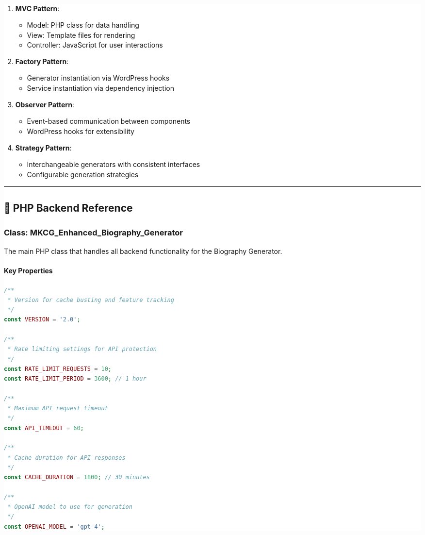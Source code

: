 1. **MVC Pattern**:
   - Model: PHP class for data handling
   - View: Template files for rendering
   - Controller: JavaScript for user interactions

2. **Factory Pattern**:
   - Generator instantiation via WordPress hooks
   - Service instantiation via dependency injection

3. **Observer Pattern**:
   - Event-based communication between components
   - WordPress hooks for extensibility

4. **Strategy Pattern**:
   - Interchangeable generators with consistent interfaces
   - Configurable generation strategies

---

## 🔧 **PHP Backend Reference**

### **Class: MKCG_Enhanced_Biography_Generator**

The main PHP class that handles all backend functionality for the Biography Generator.

#### Key Properties

```php
/**
 * Version for cache busting and feature tracking
 */
const VERSION = '2.0';

/**
 * Rate limiting settings for API protection
 */
const RATE_LIMIT_REQUESTS = 10;
const RATE_LIMIT_PERIOD = 3600; // 1 hour

/**
 * Maximum API request timeout
 */
const API_TIMEOUT = 60;

/**
 * Cache duration for API responses
 */
const CACHE_DURATION = 1800; // 30 minutes

/**
 * OpenAI model to use for generation
 */
const OPENAI_MODEL = 'gpt-4';
```
